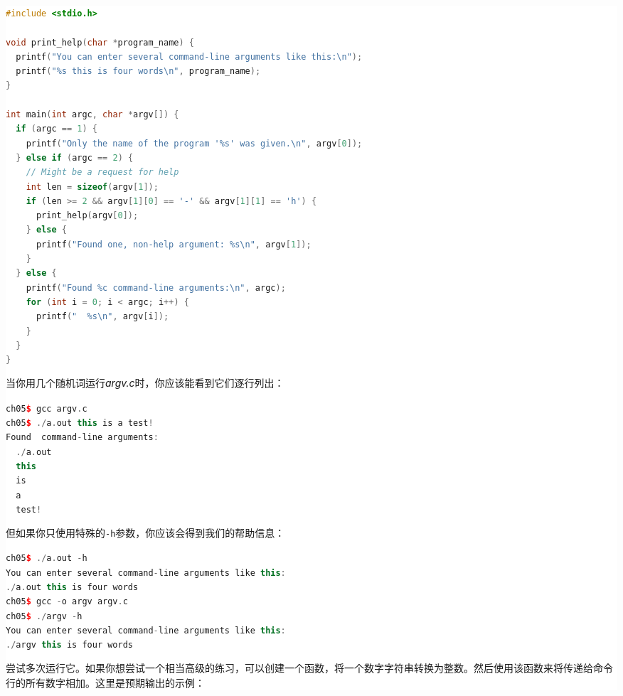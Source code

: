 ```cpp
#include <stdio.h>

void print_help(char *program_name) {
  printf("You can enter several command-line arguments like this:\n");
  printf("%s this is four words\n", program_name);
}

int main(int argc, char *argv[]) {
  if (argc == 1) {
    printf("Only the name of the program '%s' was given.\n", argv[0]);
  } else if (argc == 2) {
    // Might be a request for help
    int len = sizeof(argv[1]);
    if (len >= 2 && argv[1][0] == '-' && argv[1][1] == 'h') {
      print_help(argv[0]);
    } else {
      printf("Found one, non-help argument: %s\n", argv[1]);
    }
  } else {
    printf("Found %c command-line arguments:\n", argc);
    for (int i = 0; i < argc; i++) {
      printf("  %s\n", argv[i]);
    }
  }
}
```

当你用几个随机词运行*argv.c*时，你应该能看到它们逐行列出：

```cpp
ch05$ gcc argv.c
ch05$ ./a.out this is a test!
Found  command-line arguments:
  ./a.out
  this
  is
  a
  test!
```

但如果你只使用特殊的`-h`参数，你应该会得到我们的帮助信息：

```cpp
ch05$ ./a.out -h
You can enter several command-line arguments like this:
./a.out this is four words
ch05$ gcc -o argv argv.c
ch05$ ./argv -h
You can enter several command-line arguments like this:
./argv this is four words
```

尝试多次运行它。如果你想尝试一个相当高级的练习，可以创建一个函数，将一个数字字符串转换为整数。然后使用该函数来将传递给命令行的所有数字相加。这里是预期输出的示例：

